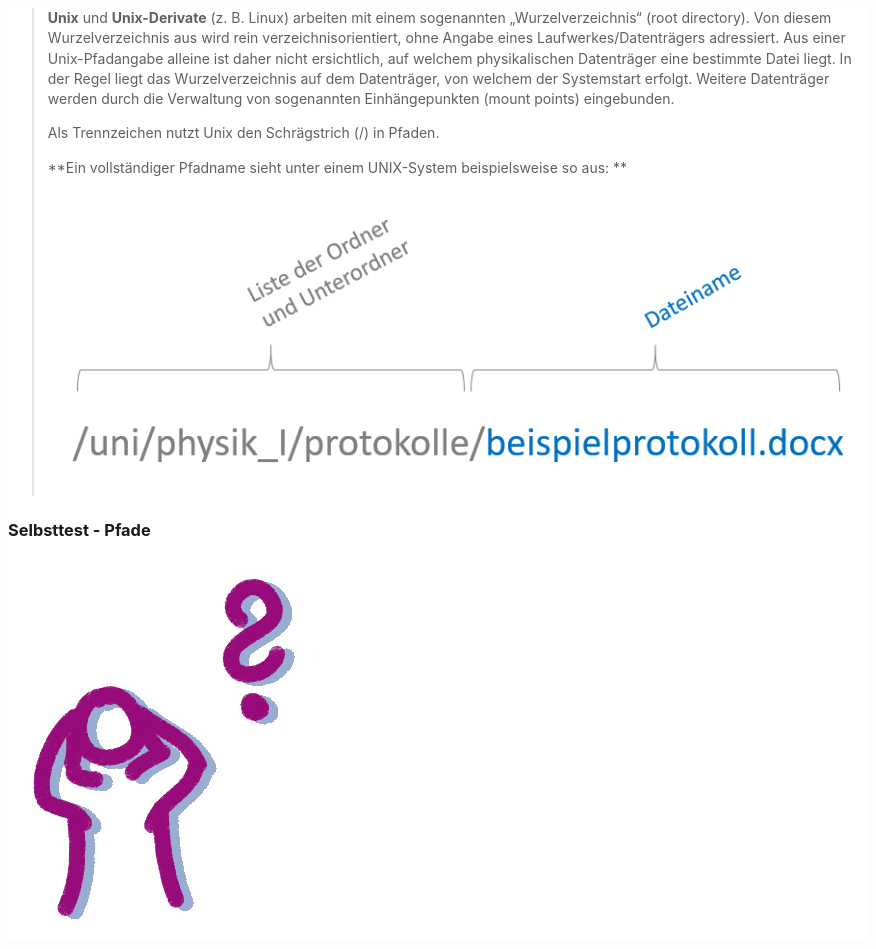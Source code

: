 >**Unix** und **Unix-Derivate** (z. B. Linux) arbeiten mit einem sogenannten „Wurzelverzeichnis“ (root directory). Von diesem Wurzelverzeichnis aus wird rein verzeichnisorientiert, ohne Angabe eines Laufwerkes/Datenträgers adressiert. Aus einer Unix-Pfadangabe alleine ist daher nicht ersichtlich, auf welchem physikalischen Datenträger eine bestimmte Datei liegt. In der Regel liegt das Wurzelverzeichnis auf dem Datenträger, von welchem der Systemstart erfolgt. Weitere Datenträger werden durch die Verwaltung von sogenannten Einhängepunkten (mount points) eingebunden.
>
>Als Trennzeichen nutzt Unix den Schrägstrich (/) in Pfaden.
>
>**Ein vollständiger Pfadname sieht unter einem UNIX-System beispielsweise so aus: **
>
>![](Abbildungen\Abb_Pfadbeispiel_Unix2022_bp.png "Hier liegt ein Ordner **uni** im Wurzelverzeichnis, in welchem sich ein Ordner **physik_I** befindet. Innerhalb des Ordners physik_I befindet sich ein Ordner **protokolle**, in welchem eine Datei mit dem Namen **beispielprotokoll.docx** abgelegt ist. Es ist nicht ersichtlich, auf welchem physikalischen Datenträger die Datei **beispielprotokoll.docx** gespeichert ist.")

### Selbsttest - Pfade

![](Abbildungen\Icon_FrageTyp_2022_web.jpg)

